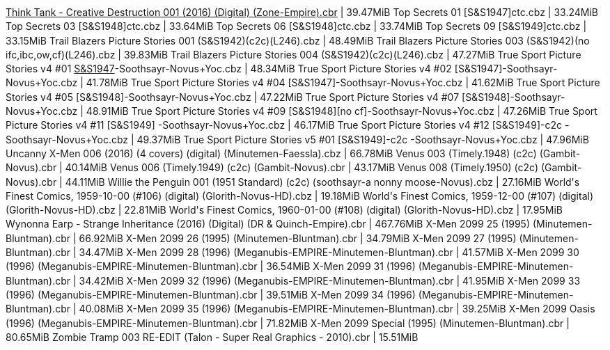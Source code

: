 [Think Tank - Creative Destruction 001 (2016) (Digital) (Zone-Empire).cbr](https://github.com/alicewish/markdown/blob/master/comic/Think-Tank-Creative-Destruction-001-2016-Digital-Zone-Empire-cbr.md) | 39.47MiB
Top Secrets 01 [S&S1947]ctc.cbz | 33.24MiB
Top Secrets 03 [S&S1948]ctc.cbz | 33.64MiB
Top Secrets 06 [S&S1948]ctc.cbz | 33.74MiB
Top Secrets 09 [S&S1949]ctc.cbz | 33.15MiB
Trail Blazers Picture Stories 001 (S&S1942)(c2c)(L246).cbz | 48.49MiB
Trail Blazers Picture Stories 003 (S&S1942)(no ifc,ibc,ow,cf)(L246).cbz | 39.83MiB
Trail Blazers Picture Stories 004 (S&S1942)(c2c)(L246).cbz | 47.27MiB
True Sport Picture Stories v4 #01 [S&S1947](c2c)-Soothsayr-Novus+Yoc.cbz | 48.34MiB
True Sport Picture Stories v4 #02 [S&S1947]-Soothsayr-Novus+Yoc.cbz | 41.78MiB
True Sport Picture Stories v4 #04 [S&S1947]-Soothsayr-Novus+Yoc.cbz | 41.62MiB
True Sport Picture Stories v4 #05 [S&S1948]-Soothsayr-Novus+Yoc.cbz | 47.22MiB
True Sport Picture Stories v4 #07 [S&S1948]-Soothsayr-Novus+Yoc.cbz | 48.91MiB
True Sport Picture Stories v4 #09 [S&S1948][no cf]-Soothsayr-Novus+Yoc.cbz | 47.26MiB
True Sport Picture Stories v4 #11 [S&S1949] -Soothsayr-Novus+Yoc.cbz | 46.17MiB
True Sport Picture Stories v4 #12 [S&S1949]-c2c -Soothsayr-Novus+Yoc.cbz | 49.37MiB
True Sport Picture Stories v5 #01 [S&S1949]-c2c -Soothsayr-Novus+Yoc.cbz | 47.96MiB
Uncanny X-Men 006 (2016) (4 covers) (digital) (Minutemen-Faessla).cbz | 66.78MiB
Venus 003 (Timely.1948) (c2c) (Gambit-Novus).cbr | 40.14MiB
Venus 006 (Timely.1949) (c2c) (Gambit-Novus).cbr | 43.17MiB
Venus 008 (Timely.1950) (c2c) (Gambit-Novus).cbr | 44.11MiB
Willie the Penguin 001 (1951 Standard) (c2c) (soothsayr-a nonny moose-Novus).cbz | 27.16MiB
World's Finest Comics, 1959-10-00 (#106) (digital) (Glorith-Novus-HD).cbz | 19.18MiB
World's Finest Comics, 1959-12-00 (#107) (digital) (Glorith-Novus-HD).cbz | 22.81MiB
World's Finest Comics, 1960-01-00 (#108) (digital) (Glorith-Novus-HD).cbz | 17.95MiB
Wynonna Earp - Strange Inheritance (2016) (Digital) (DR & Quinch-Empire).cbr | 467.76MiB
X-Men 2099 25 (1995) (Minutemen-Bluntman).cbr | 66.92MiB
X-Men 2099 26 (1995) (Minutemen-Bluntman).cbr | 34.79MiB
X-Men 2099 27 (1995) (Minutemen-Bluntman).cbr | 34.47MiB
X-Men 2099 28 (1996) (Meganubis-EMPIRE-Minutemen-Bluntman).cbr | 41.57MiB
X-Men 2099 30 (1996) (Meganubis-EMPIRE-Minutemen-Bluntman).cbr | 36.54MiB
X-Men 2099 31 (1996) (Meganubis-EMPIRE-Minutemen-Bluntman).cbr | 34.42MiB
X-Men 2099 32 (1996) (Meganubis-EMPIRE-Minutemen-Bluntman).cbr | 41.95MiB
X-Men 2099 33 (1996) (Meganubis-EMPIRE-Minutemen-Bluntman).cbr | 39.51MiB
X-Men 2099 34 (1996) (Meganubis-EMPIRE-Minutemen-Bluntman).cbr | 40.08MiB
X-Men 2099 35 (1996) (Meganubis-EMPIRE-Minutemen-Bluntman).cbr | 39.25MiB
X-Men 2099 Oasis (1996) (Meganubis-EMPIRE-Minutemen-Bluntman).cbr | 71.82MiB
X-Men 2099 Special (1995) (Minutemen-Bluntman).cbr | 80.65MiB
Zombie Tramp 003 RE-EDIT (Talon - Super Real Graphics - 2010).cbr | 15.51MiB